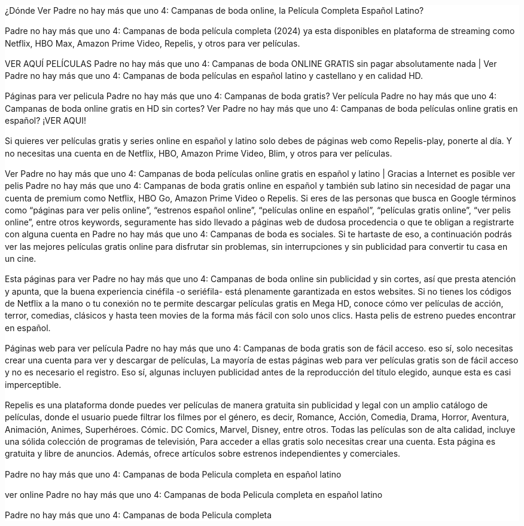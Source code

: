 ¿Dónde Ver Padre no hay más que uno 4: Campanas de boda online, la Película Completa Español Latino?

Padre no hay más que uno 4: Campanas de boda película completa (2024) ya esta disponibles en plataforma de streaming como Netflix, HBO Max, Amazon Prime Video, Repelis, y otros para ver películas.

VER AQUÍ PELÍCULAS Padre no hay más que uno 4: Campanas de boda ONLINE GRATIS sin pagar absolutamente nada | Ver Padre no hay más que uno 4: Campanas de boda películas en español latino y castellano y en calidad HD.

Páginas para ver pelicula Padre no hay más que uno 4: Campanas de boda gratis? Ver película Padre no hay más que uno 4: Campanas de boda online gratis en HD sin cortes? Ver Padre no hay más que uno 4: Campanas de boda películas online gratis en español? ¡VER AQUI!

Si quieres ver películas gratis y series online en español y latino solo debes de páginas web como Repelis-play, ponerte al día. Y no necesitas una cuenta en de Netflix, HBO, Amazon Prime Video, Blim, y otros para ver películas.

Ver Padre no hay más que uno 4: Campanas de boda películas online gratis en español y latino | Gracias a Internet es posible ver pelis Padre no hay más que uno 4: Campanas de boda gratis online en español y también sub latino sin necesidad de pagar una cuenta de premium como Netflix, HBO Go, Amazon Prime Video o Repelis. Si eres de las personas que busca en Google términos como “páginas para ver pelis online”, “estrenos español online”, “películas online en español”, “películas gratis online”, “ver pelis online”, entre otros keywords, seguramente has sido llevado a páginas web de dudosa procedencia o que te obligan a registrarte con alguna cuenta en Padre no hay más que uno 4: Campanas de boda es sociales. Si te hartaste de eso, a continuación podrás ver las mejores películas gratis online para disfrutar sin problemas, sin interrupciones y sin publicidad para convertir tu casa en un cine.

Esta páginas para ver Padre no hay más que uno 4: Campanas de boda online sin publicidad y sin cortes, así que presta atención y apunta, que la buena experiencia cinéfila -o seriéfila- está plenamente garantizada en estos websites. Si no tienes los códigos de Netflix a la mano o tu conexión no te permite descargar películas gratis en Mega HD, conoce cómo ver películas de acción, terror, comedias, clásicos y hasta teen movies de la forma más fácil con solo unos clics. Hasta pelis de estreno puedes encontrar en español.

Páginas web para ver película Padre no hay más que uno 4: Campanas de boda gratis son de fácil acceso. eso sí, solo necesitas crear una cuenta para ver y descargar de películas, La mayoría de estas páginas web para ver películas gratis son de fácil acceso y no es necesario el registro. Eso sí, algunas incluyen publicidad antes de la reproducción del título elegido, aunque esta es casi imperceptible.

Repelis es una plataforma donde puedes ver películas de manera gratuita sin publicidad y legal con un amplio catálogo de películas, donde el usuario puede filtrar los filmes por el género, es decir, Romance, Acción, Comedia, Drama, Horror, Aventura, Animación, Animes, Superhéroes. Cómic. DC Comics, Marvel, Disney, entre otros. Todas las películas son de alta calidad, incluye una sólida colección de programas de televisión, Para acceder a ellas gratis solo necesitas crear una cuenta. Esta página es gratuita y libre de anuncios. Además, ofrece artículos sobre estrenos independientes y comerciales.

Padre no hay más que uno 4: Campanas de boda Pelicula completa en español latino

ver online Padre no hay más que uno 4: Campanas de boda Pelicula completa en español latino

Padre no hay más que uno 4: Campanas de boda Pelicula completa
